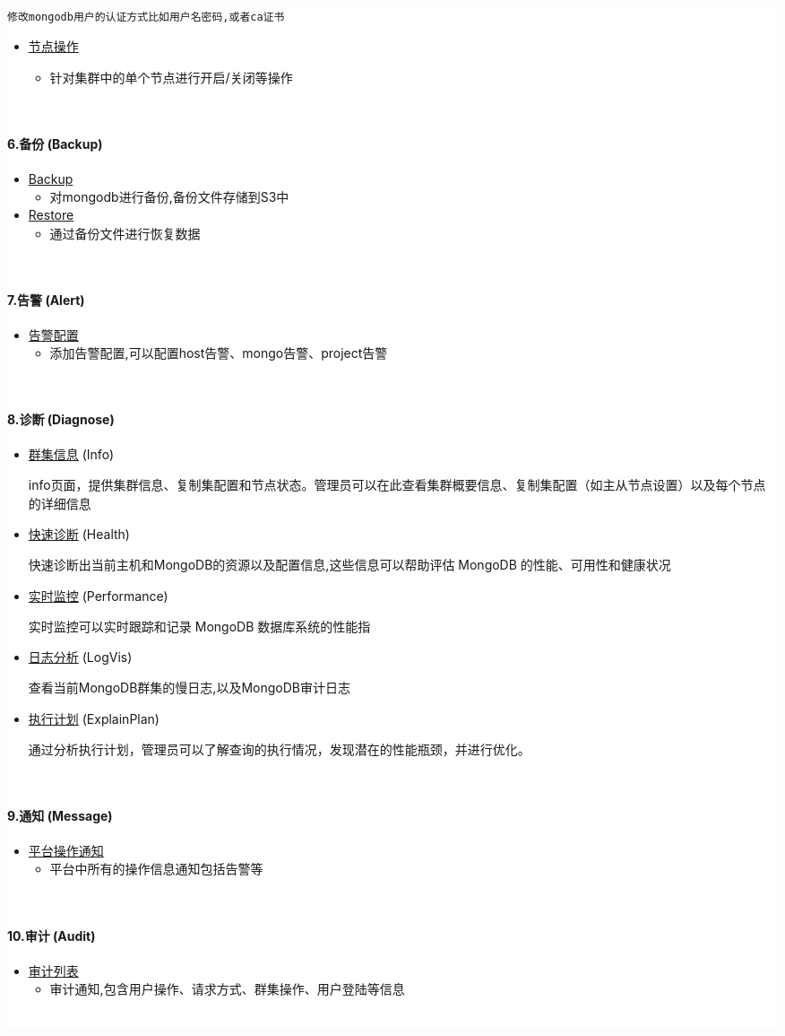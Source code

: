     修改mongodb用户的认证方式比如用户名密码,或者ca证书
  
- [节点操作](../02-Usage/MongoDB/ManageCluster/Nodeoperations.md)

  * 针对集群中的单个节点进行开启/关闭等操作

<br>

#### 6.备份 (Backup)

* [Backup](../02-Usage/Backuprestore/Backub.md)
  * 对mongodb进行备份,备份文件存储到S3中
* [Restore](../02-Usage/Backuprestore/Restore.md)
  * 通过备份文件进行恢复数据

<br>

#### 7.告警 (Alert)

* [告警配置](../02-Usage/Alert.md)
  * 添加告警配置,可以配置host告警、mongo告警、project告警

<br>

#### 8.诊断 (Diagnose)

* [群集信息](../02-Usage/Diagnose/Info.md) (Info)

  info页面，提供集群信息、复制集配置和节点状态。管理员可以在此查看集群概要信息、复制集配置（如主从节点设置）以及每个节点的详细信息

* [快速诊断](../02-Usage/Diagnose/Health.md) (Health)

  快速诊断出当前主机和MongoDB的资源以及配置信息,这些信息可以帮助评估 MongoDB 的性能、可用性和健康状况

* [实时监控](../02-Usage/Diagnose/Performance.md) (Performance)

  实时监控可以实时跟踪和记录 MongoDB 数据库系统的性能指

* [日志分析](../02-Usage/Diagnose/LogVis.md) (LogVis)

  查看当前MongoDB群集的慢日志,以及MongoDB审计日志

* [执行计划](../02-Usage/Diagnose/ExplainPlan.md) (ExplainPlan)

  通过分析执行计划，管理员可以了解查询的执行情况，发现潜在的性能瓶颈，并进行优化。

<br>

#### 9.通知 (Message)

* [平台操作通知](../02-Usage/Message.md)
  * 平台中所有的操作信息通知包括告警等

<br>

#### 10.审计 (Audit)

* [审计列表](../02-Usage/Audit.md)
  * 审计通知,包含用户操作、请求方式、群集操作、用户登陆等信息

<br>
